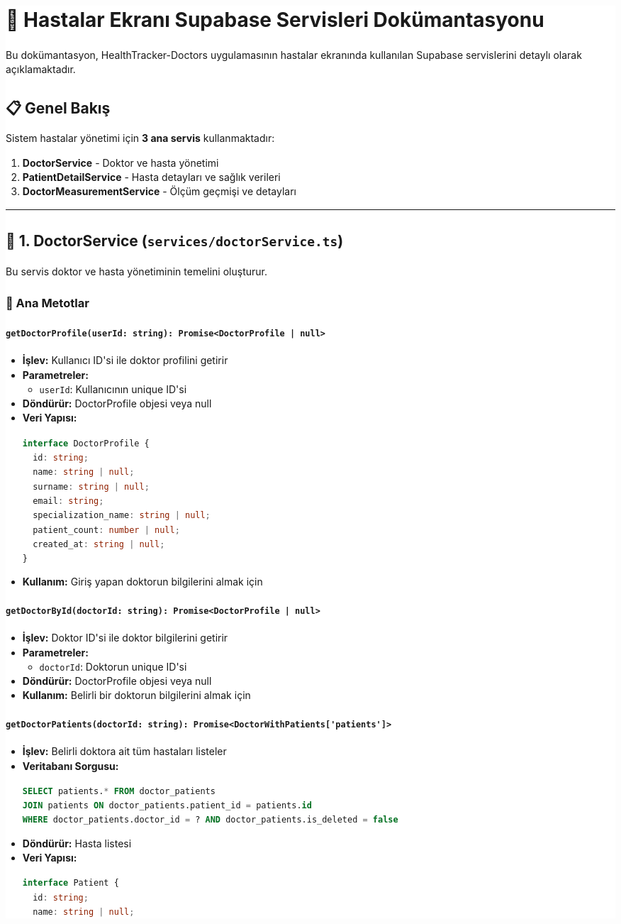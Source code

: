 # 🏥 Hastalar Ekranı Supabase Servisleri Dokümantasyonu

Bu dokümantasyon, HealthTracker-Doctors uygulamasının hastalar ekranında kullanılan Supabase servislerini detaylı olarak açıklamaktadır.

## 📋 Genel Bakış

Sistem hastalar yönetimi için **3 ana servis** kullanmaktadır:

1. **DoctorService** - Doktor ve hasta yönetimi
2. **PatientDetailService** - Hasta detayları ve sağlık verileri  
3. **DoctorMeasurementService** - Ölçüm geçmişi ve detayları

---

## 🔧 1. DoctorService (`services/doctorService.ts`)

Bu servis doktor ve hasta yönetiminin temelini oluşturur.

### 📌 Ana Metotlar

#### `getDoctorProfile(userId: string): Promise<DoctorProfile | null>`
- **İşlev:** Kullanıcı ID'si ile doktor profilini getirir
- **Parametreler:** 
  - `userId`: Kullanıcının unique ID'si
- **Döndürür:** DoctorProfile objesi veya null
- **Veri Yapısı:**
  ```typescript
  interface DoctorProfile {
    id: string;
    name: string | null;
    surname: string | null;
    email: string;
    specialization_name: string | null;
    patient_count: number | null;
    created_at: string | null;
  }
  ```
- **Kullanım:** Giriş yapan doktorun bilgilerini almak için

#### `getDoctorById(doctorId: string): Promise<DoctorProfile | null>`
- **İşlev:** Doktor ID'si ile doktor bilgilerini getirir
- **Parametreler:**
  - `doctorId`: Doktorun unique ID'si
- **Döndürür:** DoctorProfile objesi veya null
- **Kullanım:** Belirli bir doktorun bilgilerini almak için

#### `getDoctorPatients(doctorId: string): Promise<DoctorWithPatients['patients']>`
- **İşlev:** Belirli doktora ait tüm hastaları listeler
- **Veritabanı Sorgusu:** 
  ```sql
  SELECT patients.* FROM doctor_patients 
  JOIN patients ON doctor_patients.patient_id = patients.id
  WHERE doctor_patients.doctor_id = ? AND doctor_patients.is_deleted = false
  ```
- **Döndürür:** Hasta listesi
- **Veri Yapısı:**
  ```typescript
  interface Patient {
    id: string;
    name: string | null;
  ```